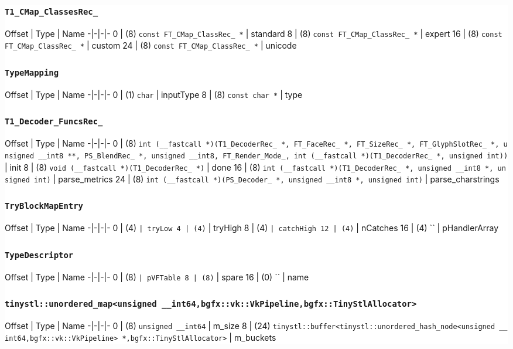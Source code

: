 
### `T1_CMap_ClassesRec_`
Offset | Type | Name
-|-|-|-
0 | (8) `const FT_CMap_ClassRec_ *` | standard
8 | (8) `const FT_CMap_ClassRec_ *` | expert
16 | (8) `const FT_CMap_ClassRec_ *` | custom
24 | (8) `const FT_CMap_ClassRec_ *` | unicode


### `TypeMapping`
Offset | Type | Name
-|-|-|-
0 | (1) `char` | inputType
8 | (8) `const char *` | type


### `T1_Decoder_FuncsRec_`
Offset | Type | Name
-|-|-|-
0 | (8) `int (__fastcall *)(T1_DecoderRec_ *, FT_FaceRec_ *, FT_SizeRec_ *, FT_GlyphSlotRec_ *, unsigned __int8 **, PS_BlendRec_ *, unsigned __int8, FT_Render_Mode_, int (__fastcall *)(T1_DecoderRec_ *, unsigned int))` | init
8 | (8) `void (__fastcall *)(T1_DecoderRec_ *)` | done
16 | (8) `int (__fastcall *)(T1_DecoderRec_ *, unsigned __int8 *, unsigned int)` | parse_metrics
24 | (8) `int (__fastcall *)(PS_Decoder_ *, unsigned __int8 *, unsigned int)` | parse_charstrings


### `TryBlockMapEntry`
Offset | Type | Name
-|-|-|-
0 | (4) `` | tryLow
4 | (4) `` | tryHigh
8 | (4) `` | catchHigh
12 | (4) `` | nCatches
16 | (4) `` | pHandlerArray


### `TypeDescriptor`
Offset | Type | Name
-|-|-|-
0 | (8) `` | pVFTable
8 | (8) `` | spare
16 | (0) `` | name


### `tinystl::unordered_map<unsigned __int64,bgfx::vk::VkPipeline,bgfx::TinyStlAllocator>`
Offset | Type | Name
-|-|-|-
0 | (8) `unsigned __int64` | m_size
8 | (24) `tinystl::buffer<tinystl::unordered_hash_node<unsigned __int64,bgfx::vk::VkPipeline> *,bgfx::TinyStlAllocator>` | m_buckets
